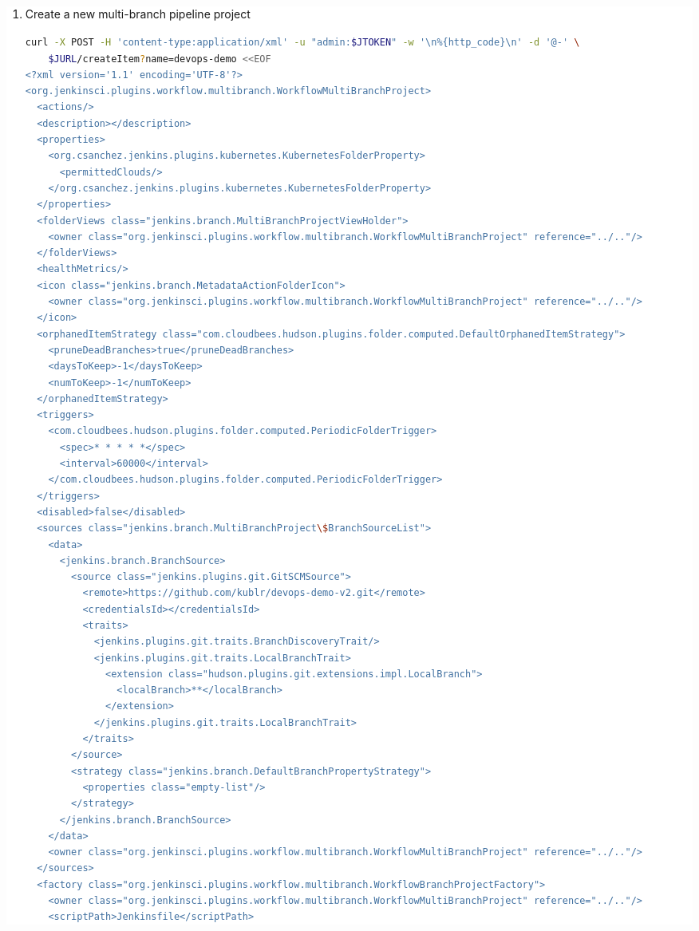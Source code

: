 1. Create a new multi-branch pipeline project

   ```bash
   curl -X POST -H 'content-type:application/xml' -u "admin:$JTOKEN" -w '\n%{http_code}\n' -d '@-' \
       $JURL/createItem?name=devops-demo <<EOF
   <?xml version='1.1' encoding='UTF-8'?>
   <org.jenkinsci.plugins.workflow.multibranch.WorkflowMultiBranchProject>
     <actions/>
     <description></description>
     <properties>
       <org.csanchez.jenkins.plugins.kubernetes.KubernetesFolderProperty>
         <permittedClouds/>
       </org.csanchez.jenkins.plugins.kubernetes.KubernetesFolderProperty>
     </properties>
     <folderViews class="jenkins.branch.MultiBranchProjectViewHolder">
       <owner class="org.jenkinsci.plugins.workflow.multibranch.WorkflowMultiBranchProject" reference="../.."/>
     </folderViews>
     <healthMetrics/>
     <icon class="jenkins.branch.MetadataActionFolderIcon">
       <owner class="org.jenkinsci.plugins.workflow.multibranch.WorkflowMultiBranchProject" reference="../.."/>
     </icon>
     <orphanedItemStrategy class="com.cloudbees.hudson.plugins.folder.computed.DefaultOrphanedItemStrategy">
       <pruneDeadBranches>true</pruneDeadBranches>
       <daysToKeep>-1</daysToKeep>
       <numToKeep>-1</numToKeep>
     </orphanedItemStrategy>
     <triggers>
       <com.cloudbees.hudson.plugins.folder.computed.PeriodicFolderTrigger>
         <spec>* * * * *</spec>
         <interval>60000</interval>
       </com.cloudbees.hudson.plugins.folder.computed.PeriodicFolderTrigger>
     </triggers>
     <disabled>false</disabled>
     <sources class="jenkins.branch.MultiBranchProject\$BranchSourceList">
       <data>
         <jenkins.branch.BranchSource>
           <source class="jenkins.plugins.git.GitSCMSource">
             <remote>https://github.com/kublr/devops-demo-v2.git</remote>
             <credentialsId></credentialsId>
             <traits>
               <jenkins.plugins.git.traits.BranchDiscoveryTrait/>
               <jenkins.plugins.git.traits.LocalBranchTrait>
                 <extension class="hudson.plugins.git.extensions.impl.LocalBranch">
                   <localBranch>**</localBranch>
                 </extension>
               </jenkins.plugins.git.traits.LocalBranchTrait>
             </traits>
           </source>
           <strategy class="jenkins.branch.DefaultBranchPropertyStrategy">
             <properties class="empty-list"/>
           </strategy>
         </jenkins.branch.BranchSource>
       </data>
       <owner class="org.jenkinsci.plugins.workflow.multibranch.WorkflowMultiBranchProject" reference="../.."/>
     </sources>
     <factory class="org.jenkinsci.plugins.workflow.multibranch.WorkflowBranchProjectFactory">
       <owner class="org.jenkinsci.plugins.workflow.multibranch.WorkflowMultiBranchProject" reference="../.."/>
       <scriptPath>Jenkinsfile</scriptPath>
   ```